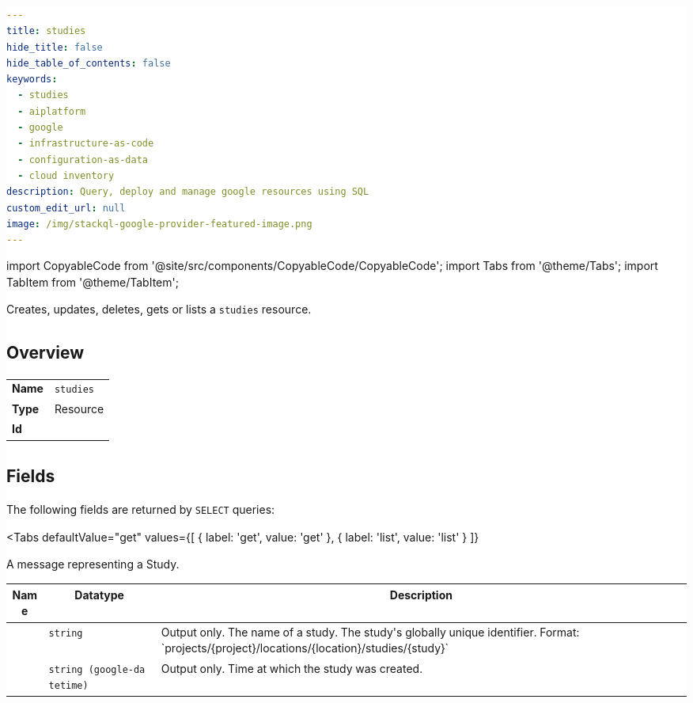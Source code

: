 ```yaml
--- 
title: studies
hide_title: false
hide_table_of_contents: false
keywords:
  - studies
  - aiplatform
  - google
  - infrastructure-as-code
  - configuration-as-data
  - cloud inventory
description: Query, deploy and manage google resources using SQL
custom_edit_url: null
image: /img/stackql-google-provider-featured-image.png
---
```


import CopyableCode from '@site/src/components/CopyableCode/CopyableCode';
import Tabs from '@theme/Tabs';
import TabItem from '@theme/TabItem';

Creates, updates, deletes, gets or lists a <code>studies</code> resource.

## Overview
<table><tbody>
<tr><td><b>Name</b></td><td><code>studies</code></td></tr>
<tr><td><b>Type</b></td><td>Resource</td></tr>
<tr><td><b>Id</b></td><td><CopyableCode code="google.aiplatform.studies" /></td></tr>
</tbody></table>

## Fields

The following fields are returned by `SELECT` queries:

<Tabs
    defaultValue="get"
    values={[
        { label: 'get', value: 'get' },
        { label: 'list', value: 'list' }
    ]}
>
<TabItem value="get">

A message representing a Study.

<table>
<thead>
    <tr>
    <th>Name</th>
    <th>Datatype</th>
    <th>Description</th>
    </tr>
</thead>
<tbody>
<tr>
    <td><CopyableCode code="name" /></td>
    <td><code>string</code></td>
    <td>Output only. The name of a study. The study's globally unique identifier. Format: `projects/&#123;project&#125;/locations/&#123;location&#125;/studies/&#123;study&#125;`</td>
</tr>
<tr>
    <td><CopyableCode code="createTime" /></td>
    <td><code>string (google-datetime)</code></td>
    <td>Output only. Time at which the study was created.</td>